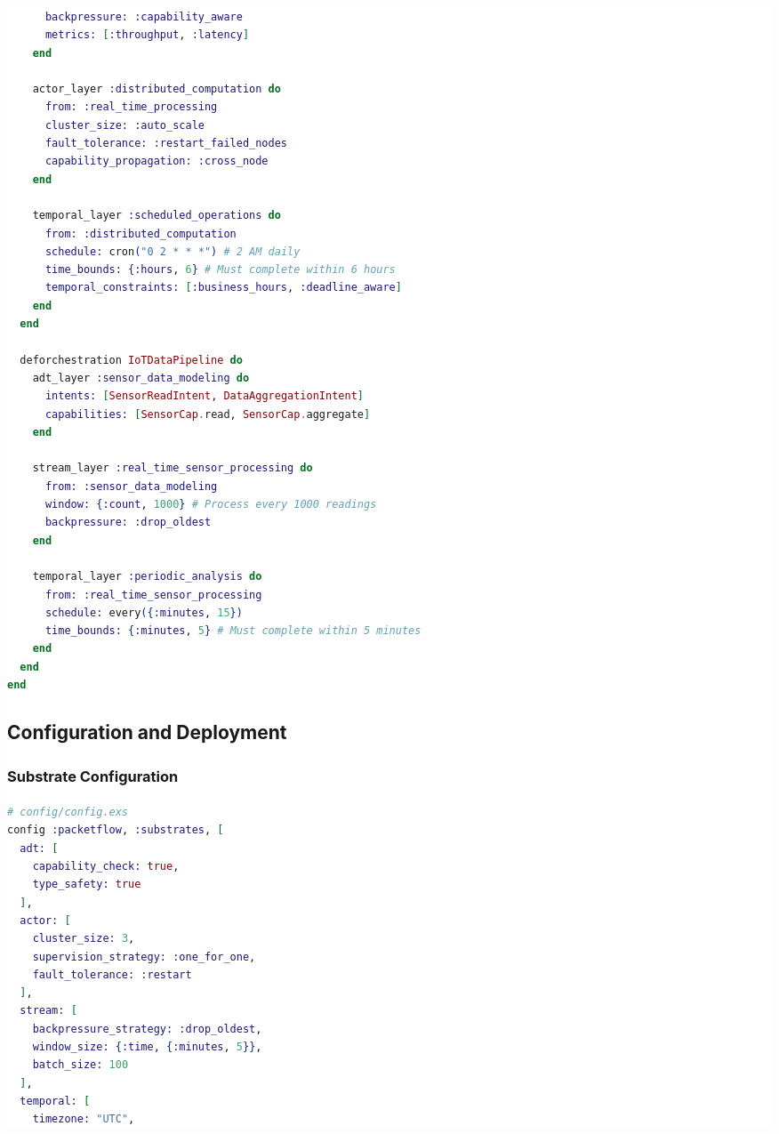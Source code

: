 ```elixir
      backpressure: :capability_aware
      metrics: [:throughput, :latency]
    end
    
    actor_layer :distributed_computation do  
      from: :real_time_processing
      cluster_size: :auto_scale
      fault_tolerance: :restart_failed_nodes
      capability_propagation: :cross_node
    end
    
    temporal_layer :scheduled_operations do
      from: :distributed_computation
      schedule: cron("0 2 * * *") # 2 AM daily
      time_bounds: {:hours, 6} # Must complete within 6 hours
      temporal_constraints: [:business_hours, :deadline_aware]
    end
  end
  
  deforchestration IoTDataPipeline do
    adt_layer :sensor_data_modeling do
      intents: [SensorReadIntent, DataAggregationIntent]
      capabilities: [SensorCap.read, SensorCap.aggregate]
    end
    
    stream_layer :real_time_sensor_processing do
      from: :sensor_data_modeling
      window: {:count, 1000} # Process every 1000 readings
      backpressure: :drop_oldest
    end
    
    temporal_layer :periodic_analysis do
      from: :real_time_sensor_processing
      schedule: every({:minutes, 15})
      time_bounds: {:minutes, 5} # Must complete within 5 minutes
    end
  end
end
```

## Configuration and Deployment

### Substrate Configuration

```elixir
# config/config.exs
config :packetflow, :substrates, [
  adt: [
    capability_check: true,
    type_safety: true
  ],
  actor: [
    cluster_size: 3,
    supervision_strategy: :one_for_one,
    fault_tolerance: :restart
  ],
  stream: [
    backpressure_strategy: :drop_oldest,
    window_size: {:time, {:minutes, 5}},
    batch_size: 100
  ],
  temporal: [
    timezone: "UTC",
```